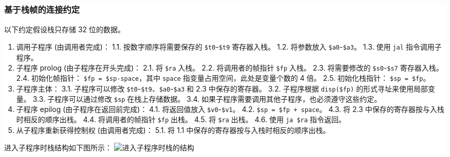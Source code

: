 ### 基于栈帧的连接约定

以下约定假设栈只存储 32 位的数据。

1. 调用子程序 (由调用者完成)：
    1.1. 按数字顺序将需要保存的 `$t0`-`$t9` 寄存器入栈。
    1.2. 将参数放入 `$a0`-`$a3`。
    1.3. 使用 `jal` 指令调用子程序。
2. 子程序 prolog (由子程序在开头完成)：
    2.1. 将 `$ra` 入栈。
    2.2. 将调用者的帧指针 `$fp` 入栈。
    2.3. 将需要修改的 `$s0`-`$s7` 寄存器入栈。
    2.4. 初始化帧指针： `$fp = $sp-space`，其中 `space` 指变量占用空间，此处是变量个数的 4 倍。
    2.5. 初始化栈指针： `$sp = $fp`。
3. 子程序主体：
    3.1. 子程序可以修改 `$t0`-`$t9`、`$a0`-`$a3` 和 2.3 中保存的寄存器。
    3.2. 子程序根据 `disp($fp)` 的形式寻址来使用局部变量。
    3.3. 子程序可以通过修改 `$sp` 在栈上存储数据。
    3.4. 如果子程序需要调用其他子程序，也必须遵守这些约定。
4. 子程序 epilog (由子程序在返回前完成)：
    4.1. 将返回值放入 `$v0`-`$v1`。
    4.2. `$sp = $fp + space`。
    4.3. 将 2.3 中保存的寄存器按与入栈时相反的顺序出栈。
    4.4. 将调用者的帧指针 `$fp` 出栈。
    4.5. 将 `$ra` 出栈。
    4.6. 使用 `ja $ra` 指令返回。
5. 从子程序重新获得控制权 (由调用者完成)：
    5.1. 将 1.1 中保存的寄存器按与入栈时相反的顺序出栈。

进入子程序时栈结构如下图所示：
![进入子程序时栈的结构](/images/mips/stack.png)
